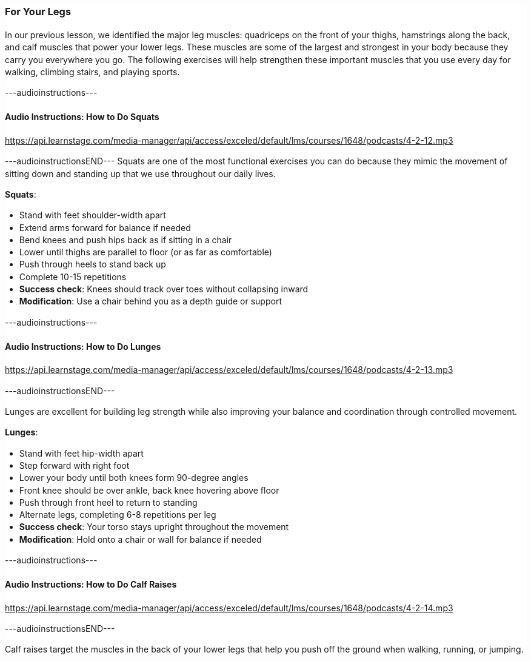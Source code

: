 ### For Your Legs
In our previous lesson, we identified the major leg muscles: quadriceps on the front of your thighs, hamstrings along the back, and calf muscles that power your lower legs. These muscles are some of the largest and strongest in your body because they carry you everywhere you go. The following exercises will help strengthen these important muscles that you use every day for walking, climbing stairs, and playing sports.

---audioinstructions---
#### Audio Instructions: How to Do Squats
https://api.learnstage.com/media-manager/api/access/exceled/default/lms/courses/1648/podcasts/4-2-12.mp3

---audioinstructionsEND---
Squats are one of the most functional exercises you can do because they mimic the movement of sitting down and standing up that we use throughout our daily lives.

**Squats**: 
  - Stand with feet shoulder-width apart
  - Extend arms forward for balance if needed
  - Bend knees and push hips back as if sitting in a chair
  - Lower until thighs are parallel to floor (or as far as comfortable)
  - Push through heels to stand back up
  - Complete 10-15 repetitions
  - **Success check**: Knees should track over toes without collapsing inward
  - **Modification**: Use a chair behind you as a depth guide or support

---audioinstructions---
#### Audio Instructions: How to Do Lunges
https://api.learnstage.com/media-manager/api/access/exceled/default/lms/courses/1648/podcasts/4-2-13.mp3

---audioinstructionsEND---

Lunges are excellent for building leg strength while also improving your balance and coordination through controlled movement.

**Lunges**: 
  - Stand with feet hip-width apart
  - Step forward with right foot
  - Lower your body until both knees form 90-degree angles
  - Front knee should be over ankle, back knee hovering above floor
  - Push through front heel to return to standing
  - Alternate legs, completing 6-8 repetitions per leg
  - **Success check**: Your torso stays upright throughout the movement
  - **Modification**: Hold onto a chair or wall for balance if needed

---audioinstructions---
#### Audio Instructions: How to Do Calf Raises
https://api.learnstage.com/media-manager/api/access/exceled/default/lms/courses/1648/podcasts/4-2-14.mp3

---audioinstructionsEND---

Calf raises target the muscles in the back of your lower legs that help you push off the ground when walking, running, or jumping.
